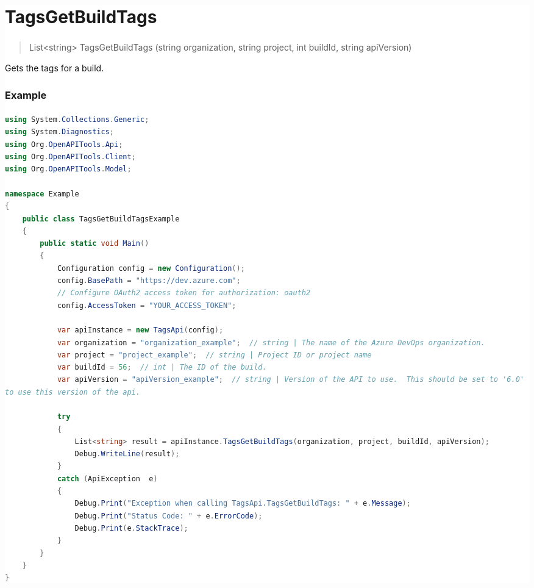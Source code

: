<a name="tagsgetbuildtags"></a>
# **TagsGetBuildTags**
> List&lt;string&gt; TagsGetBuildTags (string organization, string project, int buildId, string apiVersion)



Gets the tags for a build.

### Example
```csharp
using System.Collections.Generic;
using System.Diagnostics;
using Org.OpenAPITools.Api;
using Org.OpenAPITools.Client;
using Org.OpenAPITools.Model;

namespace Example
{
    public class TagsGetBuildTagsExample
    {
        public static void Main()
        {
            Configuration config = new Configuration();
            config.BasePath = "https://dev.azure.com";
            // Configure OAuth2 access token for authorization: oauth2
            config.AccessToken = "YOUR_ACCESS_TOKEN";

            var apiInstance = new TagsApi(config);
            var organization = "organization_example";  // string | The name of the Azure DevOps organization.
            var project = "project_example";  // string | Project ID or project name
            var buildId = 56;  // int | The ID of the build.
            var apiVersion = "apiVersion_example";  // string | Version of the API to use.  This should be set to '6.0' to use this version of the api.

            try
            {
                List<string> result = apiInstance.TagsGetBuildTags(organization, project, buildId, apiVersion);
                Debug.WriteLine(result);
            }
            catch (ApiException  e)
            {
                Debug.Print("Exception when calling TagsApi.TagsGetBuildTags: " + e.Message);
                Debug.Print("Status Code: " + e.ErrorCode);
                Debug.Print(e.StackTrace);
            }
        }
    }
}
```
